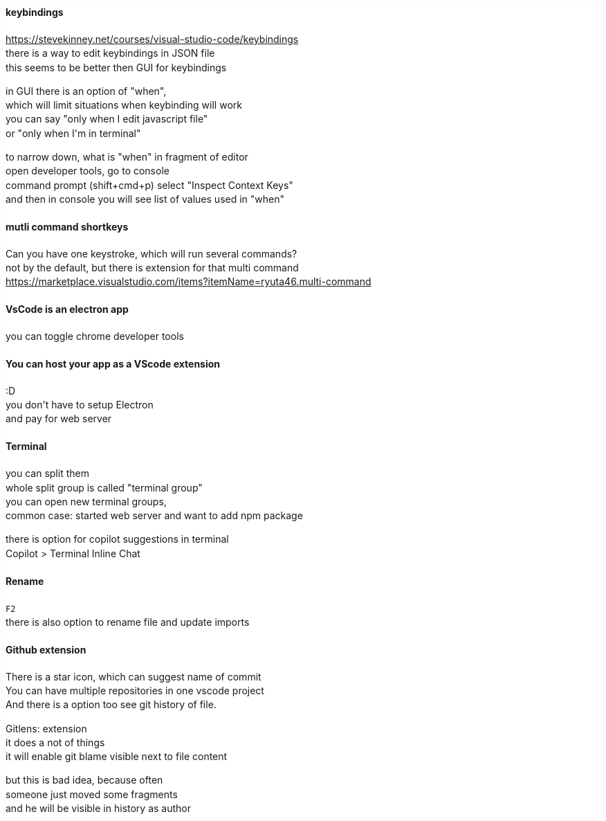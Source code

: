 #### keybindings
https://stevekinney.net/courses/visual-studio-code/keybindings  
there is a way to edit keybindings in JSON file  
this seems to be better then GUI for keybindings

in GUI there is an option of "when",  
which will limit situations when keybinding will work  
you can say "only when I edit javascript file"  
or "only when I'm in terminal"

to narrow down, what is "when" in fragment of editor  
open developer tools, go to console  
command prompt (shift+cmd+p) select "Inspect Context Keys"  
and then in console you will see list of values used in "when"

#### mutli command shortkeys
Can you have one keystroke, which will run several commands?  
not by the default, but there is extension for that multi command  
https://marketplace.visualstudio.com/items?itemName=ryuta46.multi-command

#### VsCode is an electron app
you can toggle chrome developer tools

#### You can host your app as a VScode extension
:D  
you don't have to setup Electron  
and pay for web server

#### Terminal
you can split them  
whole split group is called "terminal group"  
you can open new terminal groups,  
common case: started web server and want to add npm package

there is option for copilot suggestions in terminal  
Copilot > Terminal Inline Chat

#### Rename
`F2`  
there is also option to rename file and update imports

#### Github extension
There is a star icon, which can suggest name of commit  
You can have multiple repositories in one vscode project  
And there is a option too see git history of file.

Gitlens: extension  
it does a not of things  
it will enable git blame visible next to file content

but this is bad idea, because often  
someone just moved some fragments  
and he will be visible in history as author
